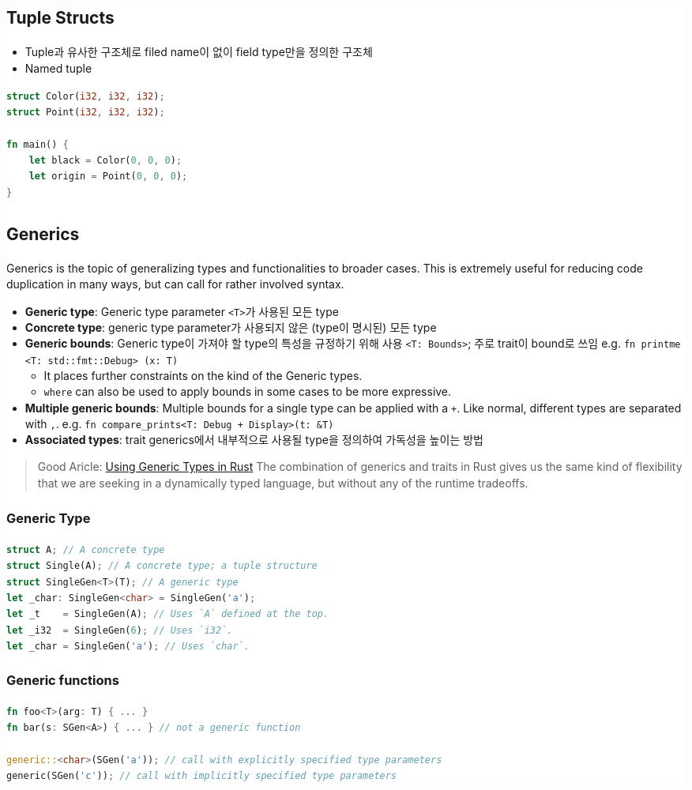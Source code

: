 ## Tuple Structs

- Tuple과 유사한 구조체로 filed name이 없이 field type만을 정의한 구조체
- Named tuple

```rust
struct Color(i32, i32, i32);
struct Point(i32, i32, i32);

fn main() {
    let black = Color(0, 0, 0);
    let origin = Point(0, 0, 0);
}
```

## Generics

Generics is the topic of generalizing types and functionalities to broader cases. This is extremely useful for reducing code duplication in many ways, but can call for rather involved syntax. 

- **Generic type**: Generic type parameter `<T>`가 사용된 모든 type
- **Concrete type**: generic type parameter가 사용되지 않은 (type이 명시된) 모든 type
- **Generic bounds**: Generic type이 가져야 할 type의 특성을 규정하기 위해 사용 `<T: Bounds>`; 주로 trait이 bound로 쓰임 e.g. `fn printme<T: std::fmt::Debug> (x: T)`
  - It places further constraints on the kind of the Generic types.
  - `where` can also be used to apply bounds in some cases to be more expressive.
- **Multiple generic bounds**: Multiple bounds for a single type can be applied with a `+`. Like normal, different types are separated with `,`. e.g. `fn compare_prints<T: Debug + Display>(t: &T)`
- **Associated types**: trait generics에서 내부적으로 사용될 type을 정의하여 가독성을 높이는 방법


> Good Aricle: [Using Generic Types in Rust](https://oswalt.dev/2021/06/using-generic-types-in-rust/)
> The combination of generics and traits in Rust gives us the same kind of flexibility that we are seeking in a dynamically typed language, but without any of the runtime tradeoffs. 

### Generic Type

```rust
struct A; // A concrete type
struct Single(A); // A concrete type; a tuple structure
struct SingleGen<T>(T); // A generic type
let _char: SingleGen<char> = SingleGen('a');
let _t    = SingleGen(A); // Uses `A` defined at the top.
let _i32  = SingleGen(6); // Uses `i32`.
let _char = SingleGen('a'); // Uses `char`.
```

### Generic functions

```rust
fn foo<T>(arg: T) { ... }
fn bar(s: SGen<A>) { ... } // not a generic function

generic::<char>(SGen('a')); // call with explicitly specified type parameters
generic(SGen('c')); // call with implicitly specified type parameters
```
